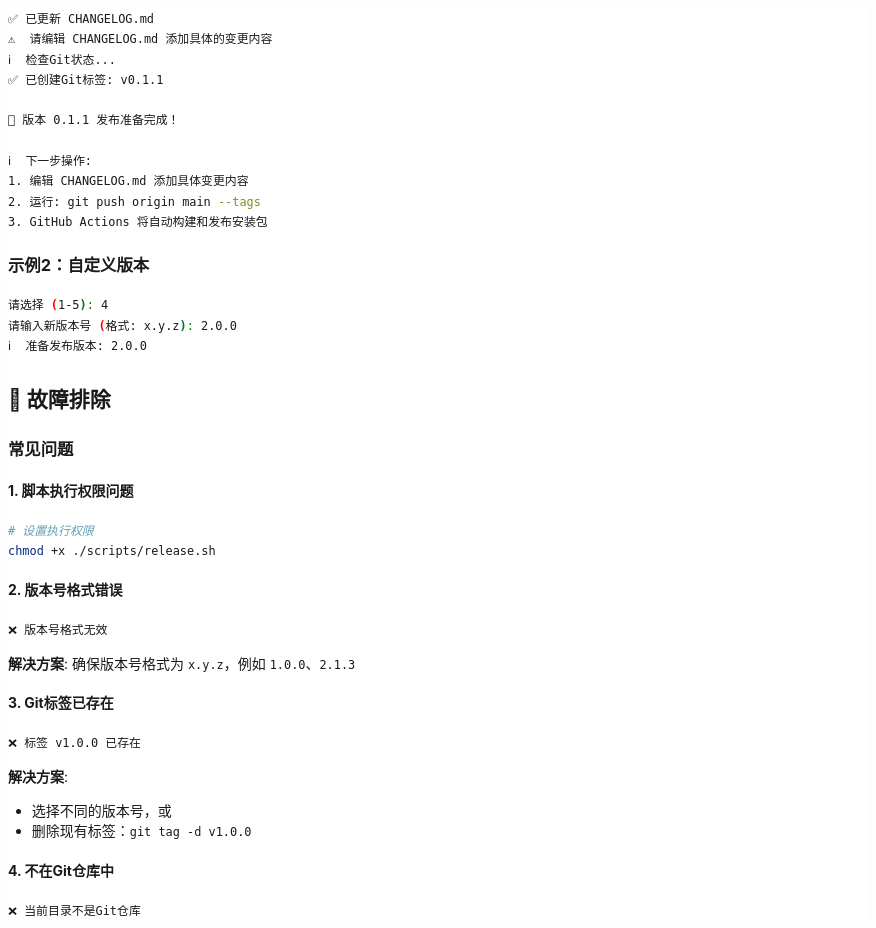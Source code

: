 ```bash
✅ 已更新 CHANGELOG.md
⚠️  请编辑 CHANGELOG.md 添加具体的变更内容
ℹ️  检查Git状态...
✅ 已创建Git标签: v0.1.1

🎉 版本 0.1.1 发布准备完成！

ℹ️  下一步操作:
1. 编辑 CHANGELOG.md 添加具体变更内容
2. 运行: git push origin main --tags
3. GitHub Actions 将自动构建和发布安装包
```

### 示例2：自定义版本

```bash
请选择 (1-5): 4
请输入新版本号 (格式: x.y.z): 2.0.0
ℹ️  准备发布版本: 2.0.0
```

## 🔧 故障排除

### 常见问题

#### 1. 脚本执行权限问题

```bash
# 设置执行权限
chmod +x ./scripts/release.sh
```

#### 2. 版本号格式错误

```
❌ 版本号格式无效
```

**解决方案**: 确保版本号格式为 `x.y.z`，例如 `1.0.0`、`2.1.3`

#### 3. Git标签已存在

```
❌ 标签 v1.0.0 已存在
```

**解决方案**: 
- 选择不同的版本号，或
- 删除现有标签：`git tag -d v1.0.0`

#### 4. 不在Git仓库中

```
❌ 当前目录不是Git仓库
```
